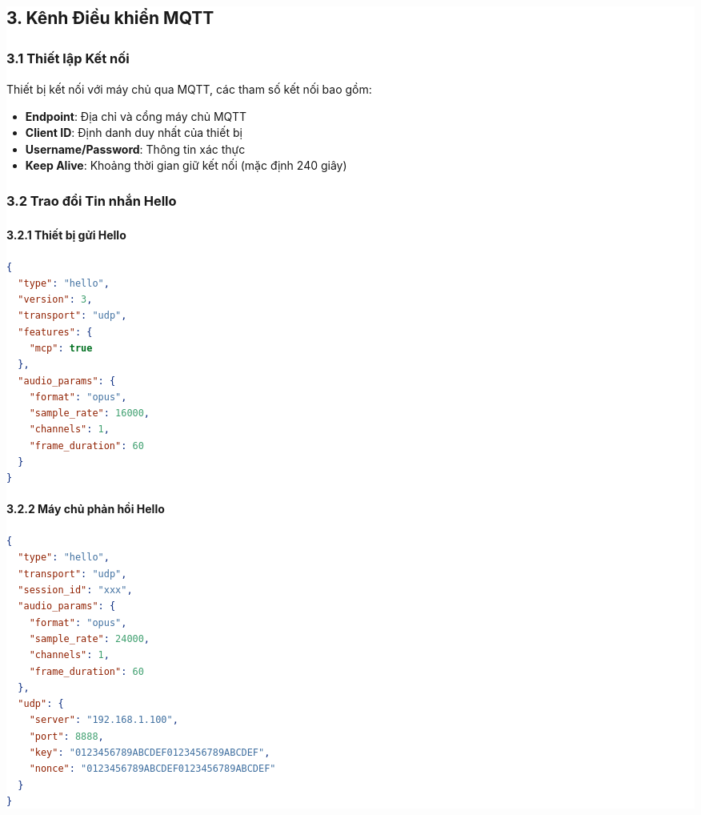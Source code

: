 
## 3. Kênh Điều khiển MQTT

### 3.1 Thiết lập Kết nối

Thiết bị kết nối với máy chủ qua MQTT, các tham số kết nối bao gồm:
- **Endpoint**: Địa chỉ và cổng máy chủ MQTT
- **Client ID**: Định danh duy nhất của thiết bị
- **Username/Password**: Thông tin xác thực
- **Keep Alive**: Khoảng thời gian giữ kết nối (mặc định 240 giây)

### 3.2 Trao đổi Tin nhắn Hello

#### 3.2.1 Thiết bị gửi Hello

```json
{
  "type": "hello",
  "version": 3,
  "transport": "udp",
  "features": {
    "mcp": true
  },
  "audio_params": {
    "format": "opus",
    "sample_rate": 16000,
    "channels": 1,
    "frame_duration": 60
  }
}
```

#### 3.2.2 Máy chủ phản hồi Hello

```json
{
  "type": "hello",
  "transport": "udp",
  "session_id": "xxx",
  "audio_params": {
    "format": "opus",
    "sample_rate": 24000,
    "channels": 1,
    "frame_duration": 60
  },
  "udp": {
    "server": "192.168.1.100",
    "port": 8888,
    "key": "0123456789ABCDEF0123456789ABCDEF",
    "nonce": "0123456789ABCDEF0123456789ABCDEF"
  }
}
```
